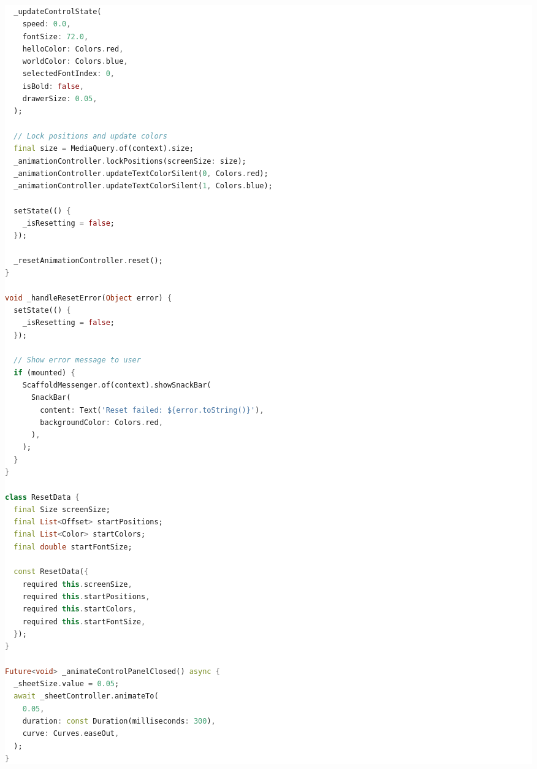```dart
  _updateControlState(
    speed: 0.0,
    fontSize: 72.0,
    helloColor: Colors.red,
    worldColor: Colors.blue,
    selectedFontIndex: 0,
    isBold: false,
    drawerSize: 0.05,
  );
  
  // Lock positions and update colors
  final size = MediaQuery.of(context).size;
  _animationController.lockPositions(screenSize: size);
  _animationController.updateTextColorSilent(0, Colors.red);
  _animationController.updateTextColorSilent(1, Colors.blue);
  
  setState(() {
    _isResetting = false;
  });
  
  _resetAnimationController.reset();
}

void _handleResetError(Object error) {
  setState(() {
    _isResetting = false;
  });
  
  // Show error message to user
  if (mounted) {
    ScaffoldMessenger.of(context).showSnackBar(
      SnackBar(
        content: Text('Reset failed: ${error.toString()}'),
        backgroundColor: Colors.red,
      ),
    );
  }
}

class ResetData {
  final Size screenSize;
  final List<Offset> startPositions;
  final List<Color> startColors;
  final double startFontSize;
  
  const ResetData({
    required this.screenSize,
    required this.startPositions,
    required this.startColors,
    required this.startFontSize,
  });
}

Future<void> _animateControlPanelClosed() async {
  _sheetSize.value = 0.05;
  await _sheetController.animateTo(
    0.05,
    duration: const Duration(milliseconds: 300),
    curve: Curves.easeOut,
  );
}
```
